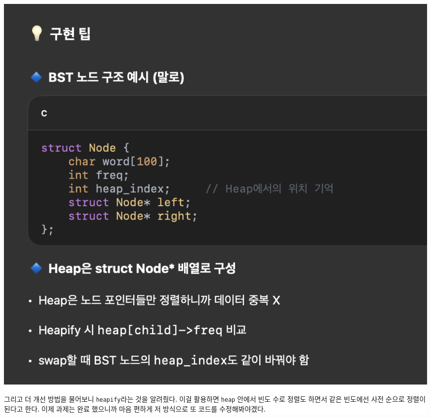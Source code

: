 ![GPT가 조언해준 구조체 형태](/assets/images/GPTadvice.png)

그리고 더 개선 방법을 물어보니 `heapify`라는 것을 알려줬다. 이걸 활용하면 `heap` 안에서 빈도 수로 정렬도 하면서 같은 빈도에선 사전 순으로 정렬이 된다고 한다. 이제 과제는 완료 했으니까 마음 편하게 저 방식으로 또 코드를 수정해봐야겠다.